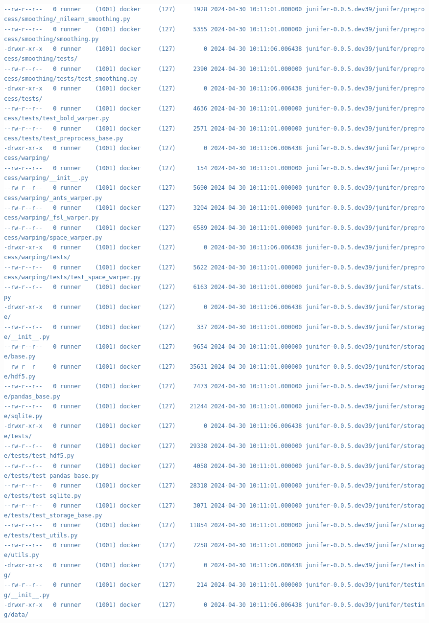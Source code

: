 ```diff
--rw-r--r--   0 runner    (1001) docker     (127)     1928 2024-04-30 10:11:01.000000 junifer-0.0.5.dev39/junifer/preprocess/smoothing/_nilearn_smoothing.py
--rw-r--r--   0 runner    (1001) docker     (127)     5355 2024-04-30 10:11:01.000000 junifer-0.0.5.dev39/junifer/preprocess/smoothing/smoothing.py
-drwxr-xr-x   0 runner    (1001) docker     (127)        0 2024-04-30 10:11:06.006438 junifer-0.0.5.dev39/junifer/preprocess/smoothing/tests/
--rw-r--r--   0 runner    (1001) docker     (127)     2390 2024-04-30 10:11:01.000000 junifer-0.0.5.dev39/junifer/preprocess/smoothing/tests/test_smoothing.py
-drwxr-xr-x   0 runner    (1001) docker     (127)        0 2024-04-30 10:11:06.006438 junifer-0.0.5.dev39/junifer/preprocess/tests/
--rw-r--r--   0 runner    (1001) docker     (127)     4636 2024-04-30 10:11:01.000000 junifer-0.0.5.dev39/junifer/preprocess/tests/test_bold_warper.py
--rw-r--r--   0 runner    (1001) docker     (127)     2571 2024-04-30 10:11:01.000000 junifer-0.0.5.dev39/junifer/preprocess/tests/test_preprocess_base.py
-drwxr-xr-x   0 runner    (1001) docker     (127)        0 2024-04-30 10:11:06.006438 junifer-0.0.5.dev39/junifer/preprocess/warping/
--rw-r--r--   0 runner    (1001) docker     (127)      154 2024-04-30 10:11:01.000000 junifer-0.0.5.dev39/junifer/preprocess/warping/__init__.py
--rw-r--r--   0 runner    (1001) docker     (127)     5690 2024-04-30 10:11:01.000000 junifer-0.0.5.dev39/junifer/preprocess/warping/_ants_warper.py
--rw-r--r--   0 runner    (1001) docker     (127)     3204 2024-04-30 10:11:01.000000 junifer-0.0.5.dev39/junifer/preprocess/warping/_fsl_warper.py
--rw-r--r--   0 runner    (1001) docker     (127)     6589 2024-04-30 10:11:01.000000 junifer-0.0.5.dev39/junifer/preprocess/warping/space_warper.py
-drwxr-xr-x   0 runner    (1001) docker     (127)        0 2024-04-30 10:11:06.006438 junifer-0.0.5.dev39/junifer/preprocess/warping/tests/
--rw-r--r--   0 runner    (1001) docker     (127)     5622 2024-04-30 10:11:01.000000 junifer-0.0.5.dev39/junifer/preprocess/warping/tests/test_space_warper.py
--rw-r--r--   0 runner    (1001) docker     (127)     6163 2024-04-30 10:11:01.000000 junifer-0.0.5.dev39/junifer/stats.py
-drwxr-xr-x   0 runner    (1001) docker     (127)        0 2024-04-30 10:11:06.006438 junifer-0.0.5.dev39/junifer/storage/
--rw-r--r--   0 runner    (1001) docker     (127)      337 2024-04-30 10:11:01.000000 junifer-0.0.5.dev39/junifer/storage/__init__.py
--rw-r--r--   0 runner    (1001) docker     (127)     9654 2024-04-30 10:11:01.000000 junifer-0.0.5.dev39/junifer/storage/base.py
--rw-r--r--   0 runner    (1001) docker     (127)    35631 2024-04-30 10:11:01.000000 junifer-0.0.5.dev39/junifer/storage/hdf5.py
--rw-r--r--   0 runner    (1001) docker     (127)     7473 2024-04-30 10:11:01.000000 junifer-0.0.5.dev39/junifer/storage/pandas_base.py
--rw-r--r--   0 runner    (1001) docker     (127)    21244 2024-04-30 10:11:01.000000 junifer-0.0.5.dev39/junifer/storage/sqlite.py
-drwxr-xr-x   0 runner    (1001) docker     (127)        0 2024-04-30 10:11:06.006438 junifer-0.0.5.dev39/junifer/storage/tests/
--rw-r--r--   0 runner    (1001) docker     (127)    29338 2024-04-30 10:11:01.000000 junifer-0.0.5.dev39/junifer/storage/tests/test_hdf5.py
--rw-r--r--   0 runner    (1001) docker     (127)     4058 2024-04-30 10:11:01.000000 junifer-0.0.5.dev39/junifer/storage/tests/test_pandas_base.py
--rw-r--r--   0 runner    (1001) docker     (127)    28318 2024-04-30 10:11:01.000000 junifer-0.0.5.dev39/junifer/storage/tests/test_sqlite.py
--rw-r--r--   0 runner    (1001) docker     (127)     3071 2024-04-30 10:11:01.000000 junifer-0.0.5.dev39/junifer/storage/tests/test_storage_base.py
--rw-r--r--   0 runner    (1001) docker     (127)    11854 2024-04-30 10:11:01.000000 junifer-0.0.5.dev39/junifer/storage/tests/test_utils.py
--rw-r--r--   0 runner    (1001) docker     (127)     7258 2024-04-30 10:11:01.000000 junifer-0.0.5.dev39/junifer/storage/utils.py
-drwxr-xr-x   0 runner    (1001) docker     (127)        0 2024-04-30 10:11:06.006438 junifer-0.0.5.dev39/junifer/testing/
--rw-r--r--   0 runner    (1001) docker     (127)      214 2024-04-30 10:11:01.000000 junifer-0.0.5.dev39/junifer/testing/__init__.py
-drwxr-xr-x   0 runner    (1001) docker     (127)        0 2024-04-30 10:11:06.006438 junifer-0.0.5.dev39/junifer/testing/data/
```